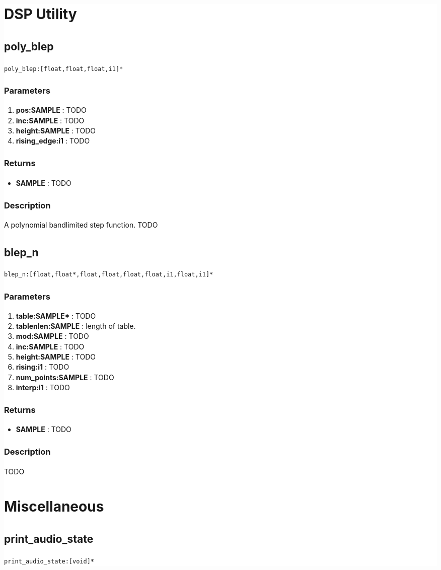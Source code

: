 # DSP Utility 

## poly_blep
```extempore
poly_blep:[float,float,float,i1]*
```

### Parameters
1. __pos:SAMPLE__ : TODO
2. __inc:SAMPLE__ : TODO
3. __height:SAMPLE__ : TODO
4. __rising_edge:i1__ : TODO

### Returns
+ __SAMPLE__ : TODO

### Description
A polynomial bandlimited step function. TODO


## blep_n
```extempore
blep_n:[float,float*,float,float,float,float,i1,float,i1]*
```

### Parameters
1. __table:SAMPLE*__ : TODO
2. __tablenlen:SAMPLE__ : length of table.
3. __mod:SAMPLE__ : TODO
4. __inc:SAMPLE__ : TODO
5. __height:SAMPLE__ : TODO
6. __rising:i1__ : TODO
7. __num_points:SAMPLE__ : TODO
8. __interp:i1__ : TODO

### Returns
+ __SAMPLE__ : TODO

### Description
TODO

# Miscellaneous

## print_audio_state

~~~~ sourceCode
print_audio_state:[void]*
~~~~
